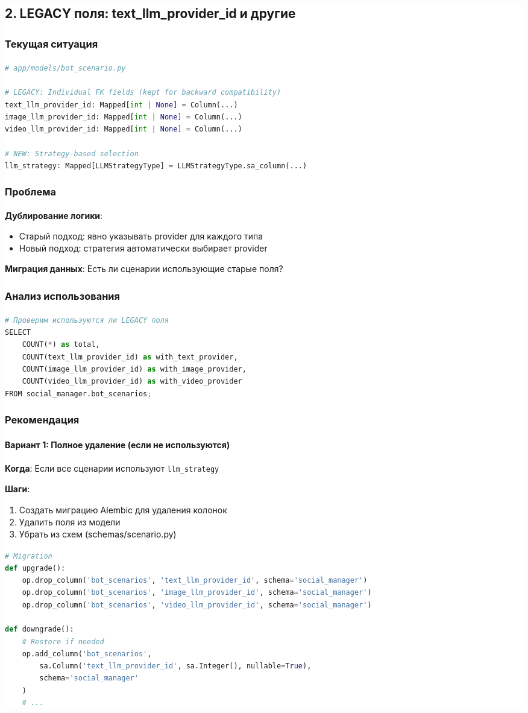 
## 2. LEGACY поля: text_llm_provider_id и другие

### Текущая ситуация

```python
# app/models/bot_scenario.py

# LEGACY: Individual FK fields (kept for backward compatibility)
text_llm_provider_id: Mapped[int | None] = Column(...)
image_llm_provider_id: Mapped[int | None] = Column(...)
video_llm_provider_id: Mapped[int | None] = Column(...)

# NEW: Strategy-based selection
llm_strategy: Mapped[LLMStrategyType] = LLMStrategyType.sa_column(...)
```

### Проблема

**Дублирование логики**:
- Старый подход: явно указывать provider для каждого типа
- Новый подход: стратегия автоматически выбирает provider

**Миграция данных**: Есть ли сценарии использующие старые поля?

### Анализ использования

```python
# Проверим используются ли LEGACY поля
SELECT 
    COUNT(*) as total,
    COUNT(text_llm_provider_id) as with_text_provider,
    COUNT(image_llm_provider_id) as with_image_provider,
    COUNT(video_llm_provider_id) as with_video_provider
FROM social_manager.bot_scenarios;
```

### Рекомендация

#### Вариант 1: **Полное удаление** (если не используются)

**Когда**: Если все сценарии используют `llm_strategy`

**Шаги**:
1. Создать миграцию Alembic для удаления колонок
2. Удалить поля из модели
3. Убрать из схем (schemas/scenario.py)

```python
# Migration
def upgrade():
    op.drop_column('bot_scenarios', 'text_llm_provider_id', schema='social_manager')
    op.drop_column('bot_scenarios', 'image_llm_provider_id', schema='social_manager')
    op.drop_column('bot_scenarios', 'video_llm_provider_id', schema='social_manager')

def downgrade():
    # Restore if needed
    op.add_column('bot_scenarios', 
        sa.Column('text_llm_provider_id', sa.Integer(), nullable=True),
        schema='social_manager'
    )
    # ...
```
